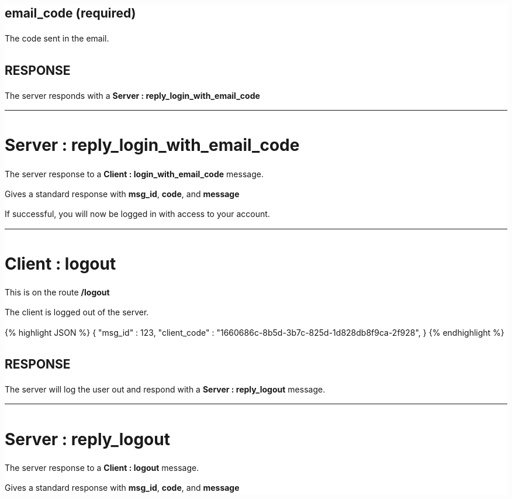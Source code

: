 email_code (required)
---------------------

The code sent in the email.

RESPONSE
--------

The server responds with a **Server : reply_login_with_email_code**


---

Server : reply_login_with_email_code
====================================

The server response to a **Client : login_with_email_code** message.

Gives a standard response with **msg_id**, **code**, and **message**

If successful, you will now be logged in with access to your account.




---

Client : logout
===============

This is on the route **/logout**

The client is logged out of the server.

{% highlight JSON %}
{
    "msg_id"            : 123,
    "client_code"       : "1660686c-8b5d-3b7c-825d-1d828db8f9ca-2f928",
}
{% endhighlight %}

RESPONSE
--------

The server will log the user out and respond with a **Server : reply_logout** 
message.


---

Server : reply_logout
=====================

The server response to a **Client : logout** message.

Gives a standard response with **msg_id**, **code**, and **message**

